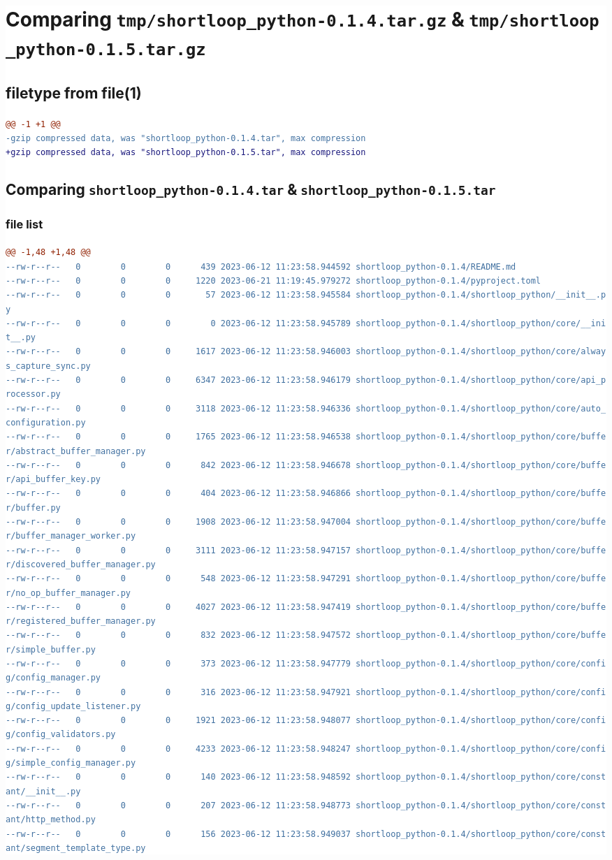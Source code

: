 # Comparing `tmp/shortloop_python-0.1.4.tar.gz` & `tmp/shortloop_python-0.1.5.tar.gz`

## filetype from file(1)

```diff
@@ -1 +1 @@
-gzip compressed data, was "shortloop_python-0.1.4.tar", max compression
+gzip compressed data, was "shortloop_python-0.1.5.tar", max compression
```

## Comparing `shortloop_python-0.1.4.tar` & `shortloop_python-0.1.5.tar`

### file list

```diff
@@ -1,48 +1,48 @@
--rw-r--r--   0        0        0      439 2023-06-12 11:23:58.944592 shortloop_python-0.1.4/README.md
--rw-r--r--   0        0        0     1220 2023-06-21 11:19:45.979272 shortloop_python-0.1.4/pyproject.toml
--rw-r--r--   0        0        0       57 2023-06-12 11:23:58.945584 shortloop_python-0.1.4/shortloop_python/__init__.py
--rw-r--r--   0        0        0        0 2023-06-12 11:23:58.945789 shortloop_python-0.1.4/shortloop_python/core/__init__.py
--rw-r--r--   0        0        0     1617 2023-06-12 11:23:58.946003 shortloop_python-0.1.4/shortloop_python/core/always_capture_sync.py
--rw-r--r--   0        0        0     6347 2023-06-12 11:23:58.946179 shortloop_python-0.1.4/shortloop_python/core/api_processor.py
--rw-r--r--   0        0        0     3118 2023-06-12 11:23:58.946336 shortloop_python-0.1.4/shortloop_python/core/auto_configuration.py
--rw-r--r--   0        0        0     1765 2023-06-12 11:23:58.946538 shortloop_python-0.1.4/shortloop_python/core/buffer/abstract_buffer_manager.py
--rw-r--r--   0        0        0      842 2023-06-12 11:23:58.946678 shortloop_python-0.1.4/shortloop_python/core/buffer/api_buffer_key.py
--rw-r--r--   0        0        0      404 2023-06-12 11:23:58.946866 shortloop_python-0.1.4/shortloop_python/core/buffer/buffer.py
--rw-r--r--   0        0        0     1908 2023-06-12 11:23:58.947004 shortloop_python-0.1.4/shortloop_python/core/buffer/buffer_manager_worker.py
--rw-r--r--   0        0        0     3111 2023-06-12 11:23:58.947157 shortloop_python-0.1.4/shortloop_python/core/buffer/discovered_buffer_manager.py
--rw-r--r--   0        0        0      548 2023-06-12 11:23:58.947291 shortloop_python-0.1.4/shortloop_python/core/buffer/no_op_buffer_manager.py
--rw-r--r--   0        0        0     4027 2023-06-12 11:23:58.947419 shortloop_python-0.1.4/shortloop_python/core/buffer/registered_buffer_manager.py
--rw-r--r--   0        0        0      832 2023-06-12 11:23:58.947572 shortloop_python-0.1.4/shortloop_python/core/buffer/simple_buffer.py
--rw-r--r--   0        0        0      373 2023-06-12 11:23:58.947779 shortloop_python-0.1.4/shortloop_python/core/config/config_manager.py
--rw-r--r--   0        0        0      316 2023-06-12 11:23:58.947921 shortloop_python-0.1.4/shortloop_python/core/config/config_update_listener.py
--rw-r--r--   0        0        0     1921 2023-06-12 11:23:58.948077 shortloop_python-0.1.4/shortloop_python/core/config/config_validators.py
--rw-r--r--   0        0        0     4233 2023-06-12 11:23:58.948247 shortloop_python-0.1.4/shortloop_python/core/config/simple_config_manager.py
--rw-r--r--   0        0        0      140 2023-06-12 11:23:58.948592 shortloop_python-0.1.4/shortloop_python/core/constant/__init__.py
--rw-r--r--   0        0        0      207 2023-06-12 11:23:58.948773 shortloop_python-0.1.4/shortloop_python/core/constant/http_method.py
--rw-r--r--   0        0        0      156 2023-06-12 11:23:58.949037 shortloop_python-0.1.4/shortloop_python/core/constant/segment_template_type.py
```